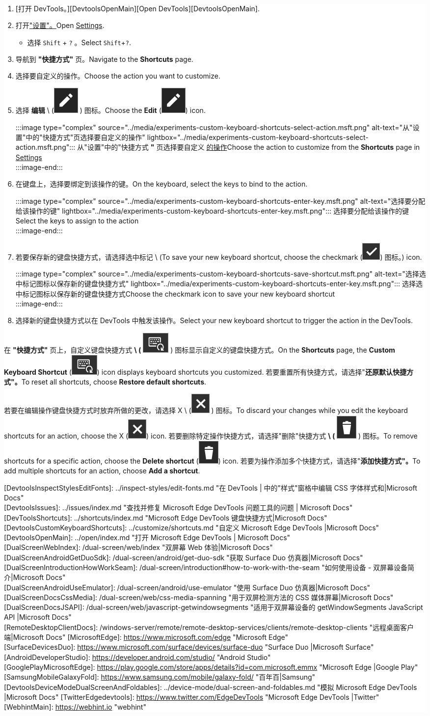1.  <span data-ttu-id="90d99-224">[打开 DevTools。][DevtoolsOpenMain]</span><span class="sxs-lookup"><span data-stu-id="90d99-224">[Open DevTools][DevtoolsOpenMain].</span></span>  
1.  <span data-ttu-id="90d99-225">打开["设置"。][DevToolsCustomizeIndexSettings]</span><span class="sxs-lookup"><span data-stu-id="90d99-225">Open [Settings][DevToolsCustomizeIndexSettings].</span></span>  
    *   <span data-ttu-id="90d99-226">选择 `Shift` + `?` 。</span><span class="sxs-lookup"><span data-stu-id="90d99-226">Select `Shift`+`?`.</span></span>  
1.  <span data-ttu-id="90d99-227">导航到 **"快捷方式"** 页。</span><span class="sxs-lookup"><span data-stu-id="90d99-227">Navigate to the **Shortcuts** page.</span></span>  
1.  <span data-ttu-id="90d99-228">选择要自定义的操作。</span><span class="sxs-lookup"><span data-stu-id="90d99-228">Choose the action you want to customize.</span></span>  
1.  <span data-ttu-id="90d99-229">选择 **编辑** \ (![ EditKeyboardShortcut ](../media/edit-keyboard-shortcut-icon.msft.png) \) 图标。</span><span class="sxs-lookup"><span data-stu-id="90d99-229">Choose the **Edit** \(![EditKeyboardShortcut](../media/edit-keyboard-shortcut-icon.msft.png)\) icon.</span></span>  
    
    :::image type="complex" source="../media/experiments-custom-keyboard-shortcuts-select-action.msft.png" alt-text="从"设置"中的"快捷方式"页选择要自定义的操作" lightbox="../media/experiments-custom-keyboard-shortcuts-select-action.msft.png":::
       <span data-ttu-id="90d99-231">从"设置"中的"快捷方式 **"** 页选择要自定义 [的操作][DevToolsCustomizeIndexSettings]</span><span class="sxs-lookup"><span data-stu-id="90d99-231">Choose the action to customize from the **Shortcuts** page in [Settings][DevToolsCustomizeIndexSettings]</span></span>  
    :::image-end:::  
    
1.  <span data-ttu-id="90d99-232">在键盘上，选择要绑定到该操作的键。</span><span class="sxs-lookup"><span data-stu-id="90d99-232">On the keyboard, select the keys to bind to the action.</span></span>  
    
    :::image type="complex" source="../media/experiments-custom-keyboard-shortcuts-enter-key.msft.png" alt-text="选择要分配给该操作的键" lightbox="../media/experiments-custom-keyboard-shortcuts-enter-key.msft.png":::
       <span data-ttu-id="90d99-234">选择要分配给该操作的键</span><span class="sxs-lookup"><span data-stu-id="90d99-234">Select the keys to assign to the action</span></span>  
    :::image-end:::  
    
1.  <span data-ttu-id="90d99-235">若要保存新的键盘快捷方式，请选择选中标记 \ (</span><span class="sxs-lookup"><span data-stu-id="90d99-235">To save your new keyboard shortcut, choose the checkmark \(</span></span>![CheckmarkKeyboardShortcut](../media/checkmark-keyboard-shortcut-icon.msft.png)<span data-ttu-id="90d99-237">\) 图标。</span><span class="sxs-lookup"><span data-stu-id="90d99-237">\) icon.</span></span>  
    
    :::image type="complex" source="../media/experiments-custom-keyboard-shortcuts-save-shortcut.msft.png" alt-text="选择选中标记图标以保存新的键盘快捷方式" lightbox="../media/experiments-custom-keyboard-shortcuts-enter-key.msft.png":::
       <span data-ttu-id="90d99-239">选择选中标记图标以保存新的键盘快捷方式</span><span class="sxs-lookup"><span data-stu-id="90d99-239">Choose the checkmark icon to save your new keyboard shortcut</span></span>  
    :::image-end:::  
    
1.  <span data-ttu-id="90d99-240">选择新的键盘快捷方式以在 DevTools 中触发该操作。</span><span class="sxs-lookup"><span data-stu-id="90d99-240">Select your new keyboard shortcut to trigger the action in the DevTools.</span></span>  
    
<span data-ttu-id="90d99-241">在 **"快捷方式"** 页上，自定义键盘快捷方式 **\ (** ![ CustomKeyboardShortcut ](../media/custom-keyboard-shortcut-icon.msft.png) \) 图标显示自定义的键盘快捷方式。</span><span class="sxs-lookup"><span data-stu-id="90d99-241">On the **Shortcuts** page, the **Custom Keyboard Shortcut** \(![CustomKeyboardShortcut](../media/custom-keyboard-shortcut-icon.msft.png)\) icon displays keyboard shortcuts you customized.</span></span>  <span data-ttu-id="90d99-242">若要重置所有快捷方式，请选择"**还原默认快捷方式"。**</span><span class="sxs-lookup"><span data-stu-id="90d99-242">To reset all shortcuts, choose **Restore default shortcuts**.</span></span>  

<span data-ttu-id="90d99-243">若要在编辑操作键盘快捷方式时放弃所做的更改，请选择 X \ (![ XKeyboardShortcut ](../media/discard-changes-keyboard-shortcut-icon.msft.png) \) 图标。</span><span class="sxs-lookup"><span data-stu-id="90d99-243">To discard your changes while you edit the keyboard shortcuts for an action, choose the X \(![XKeyboardShortcut](../media/discard-changes-keyboard-shortcut-icon.msft.png)\) icon.</span></span>  <span data-ttu-id="90d99-244">若要删除特定操作快捷方式，请选择"删除"快捷方式 **\ (** ![ DeleteKeyboardShortcut ](../media/delete-keyboard-shortcut-icon.msft.png) \) 图标。</span><span class="sxs-lookup"><span data-stu-id="90d99-244">To remove shortcuts for a specific action, choose the **Delete shortcut** \(![DeleteKeyboardShortcut](../media/delete-keyboard-shortcut-icon.msft.png)\) icon.</span></span>  <span data-ttu-id="90d99-245">若要为操作添加多个快捷方式，请选择"**添加快捷方式"。**</span><span class="sxs-lookup"><span data-stu-id="90d99-245">To add multiple shortcuts for an action, choose **Add a shortcut**.</span></span>  


[Devtools3dViewIndex]: ../3d-view/index.md "3D 视图 | Microsoft Docs"  
[DevtoolsCssGrid]: ../css/grid.md "检查 Microsoft Edge DevTools |Microsoft Docs"  
[DevtoolsMoveTabs]: ../customize/index.md "自定义 Microsoft Edge DevTools |Microsoft Docs"  
[DevToolsCustomizeIndexSettings]: ../customize/index.md#settings "设置 - 自定义 Microsoft Edge DevTools | Microsoft Docs"  
[DevtoolsDeviceModeIndexSimulateMobileViewport]: ../device-mode/index.md#simulate-a-mobile-viewport "在 Microsoft Edge DevTools |Microsoft Edge"  
[DevtoolsInspectStylesEditFonts]: ../inspect-styles/edit-fonts.md "在 DevTools | 中的"样式"窗格中编辑 CSS 字体样式和|Microsoft Docs"  
[DevtoolsIssues]: ../issues/index.md "查找并修复 Microsoft Edge DevTools 问题工具的问题 | Microsoft Docs"  
[DevToolsShortcuts]: ../shortcuts/index.md "Microsoft Edge DevTools 键盘快捷方式|Microsoft Docs"  
[DevtoolsCustomKeyboardShortcuts]: ../customize/shortcuts.md "自定义 Microsoft Edge DevTools |Microsoft Docs"  
[DevtoolsOpenMain]: ../open/index.md "打开 Microsoft Edge DevTools | Microsoft Docs"  
[DualScreenWebIndex]: /dual-screen/web/index "双屏幕 Web 体验|Microsoft Docs"  
[DualScreenAndroidGetDuoSdk]: /dual-screen/android/get-duo-sdk "获取 Surface Duo 仿真器|Microsoft Docs"  
[DualScreenIntroductionHowWorkSeam]: /dual-screen/introduction#how-to-work-with-the-seam "如何使用设备 - 双屏幕设备简介|Microsoft Docs"  
[DualScreenAndroidUseEmulator]: /dual-screen/android/use-emulator "使用 Surface Duo 仿真器|Microsoft Docs"  
[DualScreenDocsCssMedia]: /dual-screen/web/css-media-spanning "用于双屏检测方法的 CSS 媒体屏幕|Microsoft Docs"  
[DualScreenDocsJSAPI]: /dual-screen/web/javascript-getwindowsegments "适用于双屏幕设备的 getWindowSegments JavaScript API |Microsoft Docs"  
[RemoteDesktopClientDocs]: /windows-server/remote/remote-desktop-services/clients/remote-desktop-clients "远程桌面客户端|Microsoft Docs"
[MicrosoftEdge]: https://www.microsoft.com/edge "Microsoft Edge"  
[SurfaceDevicesDuo]: https://www.microsoft.com/surface/devices/surface-duo "Surface Duo |Microsoft Surface"  
[AndroidDeveloperStudio]: https://developer.android.com/studio/ "Android Studio"  
[GooglePlayMicrosoftEdge]: https://play.google.com/store/apps/details?id=com.microsoft.emmx "Microsoft Edge |Google Play"  
[SamsungMobileGalaxyFold]: https://www.samsung.com/mobile/galaxy-fold/ "百年百|Samsung"  
[DevtoolsDeviceModeDualScreenAndFoldables]: ../device-mode/dual-screen-and-foldables.md "模拟 Microsoft Edge DevTools |Microsoft Docs"
[TwitterEdgedevtools]: https://www.twitter.com/EdgeDevTools "Microsoft Edge DevTools |Twitter"  
[WebhintMain]: https://webhint.io "webhint"  